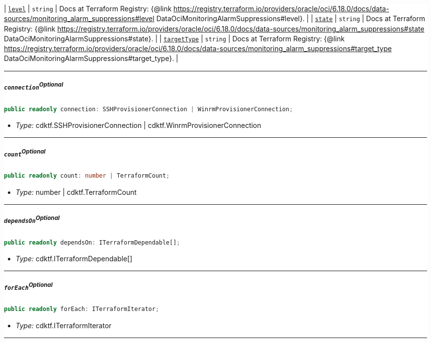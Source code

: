 | <code><a href="#rhizo-co-terraform-provider-oci.dataOciMonitoringAlarmSuppressions.DataOciMonitoringAlarmSuppressionsConfig.property.level">level</a></code> | <code>string</code> | Docs at Terraform Registry: {@link https://registry.terraform.io/providers/oracle/oci/6.18.0/docs/data-sources/monitoring_alarm_suppressions#level DataOciMonitoringAlarmSuppressions#level}. |
| <code><a href="#rhizo-co-terraform-provider-oci.dataOciMonitoringAlarmSuppressions.DataOciMonitoringAlarmSuppressionsConfig.property.state">state</a></code> | <code>string</code> | Docs at Terraform Registry: {@link https://registry.terraform.io/providers/oracle/oci/6.18.0/docs/data-sources/monitoring_alarm_suppressions#state DataOciMonitoringAlarmSuppressions#state}. |
| <code><a href="#rhizo-co-terraform-provider-oci.dataOciMonitoringAlarmSuppressions.DataOciMonitoringAlarmSuppressionsConfig.property.targetType">targetType</a></code> | <code>string</code> | Docs at Terraform Registry: {@link https://registry.terraform.io/providers/oracle/oci/6.18.0/docs/data-sources/monitoring_alarm_suppressions#target_type DataOciMonitoringAlarmSuppressions#target_type}. |

---

##### `connection`<sup>Optional</sup> <a name="connection" id="rhizo-co-terraform-provider-oci.dataOciMonitoringAlarmSuppressions.DataOciMonitoringAlarmSuppressionsConfig.property.connection"></a>

```typescript
public readonly connection: SSHProvisionerConnection | WinrmProvisionerConnection;
```

- *Type:* cdktf.SSHProvisionerConnection | cdktf.WinrmProvisionerConnection

---

##### `count`<sup>Optional</sup> <a name="count" id="rhizo-co-terraform-provider-oci.dataOciMonitoringAlarmSuppressions.DataOciMonitoringAlarmSuppressionsConfig.property.count"></a>

```typescript
public readonly count: number | TerraformCount;
```

- *Type:* number | cdktf.TerraformCount

---

##### `dependsOn`<sup>Optional</sup> <a name="dependsOn" id="rhizo-co-terraform-provider-oci.dataOciMonitoringAlarmSuppressions.DataOciMonitoringAlarmSuppressionsConfig.property.dependsOn"></a>

```typescript
public readonly dependsOn: ITerraformDependable[];
```

- *Type:* cdktf.ITerraformDependable[]

---

##### `forEach`<sup>Optional</sup> <a name="forEach" id="rhizo-co-terraform-provider-oci.dataOciMonitoringAlarmSuppressions.DataOciMonitoringAlarmSuppressionsConfig.property.forEach"></a>

```typescript
public readonly forEach: ITerraformIterator;
```

- *Type:* cdktf.ITerraformIterator

---